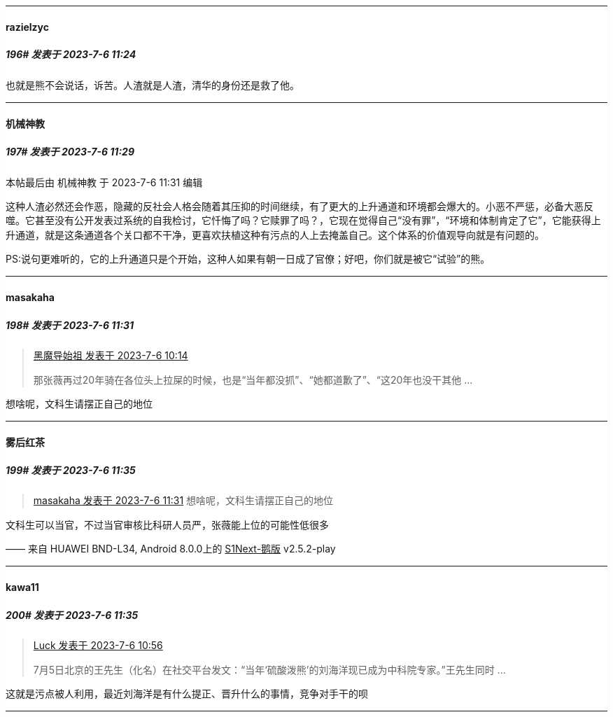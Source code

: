 *****

####  razielzyc  
##### 196#       发表于 2023-7-6 11:24

也就是熊不会说话，诉苦。人渣就是人渣，清华的身份还是救了他。

*****

####  机械神教  
##### 197#       发表于 2023-7-6 11:29

 本帖最后由 机械神教 于 2023-7-6 11:31 编辑 

这种人渣必然还会作恶，隐藏的反社会人格会随着其压抑的时间继续，有了更大的上升通道和环境都会爆大的。小恶不严惩，必备大恶反噬。它甚至没有公开发表过系统的自我检讨，它忏悔了吗？它赎罪了吗？，它现在觉得自己“没有罪”，“环境和体制肯定了它”，它能获得上升通道，就是这条通道各个关口都不干净，更喜欢扶植这种有污点的人上去掩盖自己。这个体系的价值观导向就是有问题的。

PS:说句更难听的，它的上升通道只是个开始，这种人如果有朝一日成了官僚；好吧，你们就是被它“试验”的熊。

*****

####  masakaha  
##### 198#       发表于 2023-7-6 11:31

<blockquote><a href="httphttps://bbs.saraba1st.com/2b/forum.php?mod=redirect&amp;goto=findpost&amp;pid=61568018&amp;ptid=2143143" target="_blank">黑魔导始祖 发表于 2023-7-6 10:14</a>

那张薇再过20年骑在各位头上拉屎的时候，也是“当年都没抓”、“她都道歉了”、“这20年也没干其他 ...</blockquote>
想啥呢，文科生请摆正自己的地位


*****

####  雾后红茶  
##### 199#       发表于 2023-7-6 11:35

<blockquote><a href="httphttps://bbs.saraba1st.com/2b/forum.php?mod=redirect&amp;goto=findpost&amp;pid=61569218&amp;ptid=2143143" target="_blank">masakaha 发表于 2023-7-6 11:31</a>
想啥呢，文科生请摆正自己的地位</blockquote>
文科生可以当官，不过当官审核比科研人员严，张薇能上位的可能性低很多

—— 来自 HUAWEI BND-L34, Android 8.0.0上的 [S1Next-鹅版](https://github.com/ykrank/S1-Next/releases) v2.5.2-play

*****

####  kawa11  
##### 200#       发表于 2023-7-6 11:35

<blockquote><a href="httphttps://bbs.saraba1st.com/2b/forum.php?mod=redirect&amp;goto=findpost&amp;pid=61568628&amp;ptid=2143143" target="_blank">Luck 发表于 2023-7-6 10:56</a>

7月5日北京的王先生（化名）在社交平台发文：“当年‘硫酸泼熊’的刘海洋现已成为中科院专家。”王先生同时 ...</blockquote>
这就是污点被人利用，最近刘海洋是有什么提正、晋升什么的事情，竞争对手干的呗

*****
